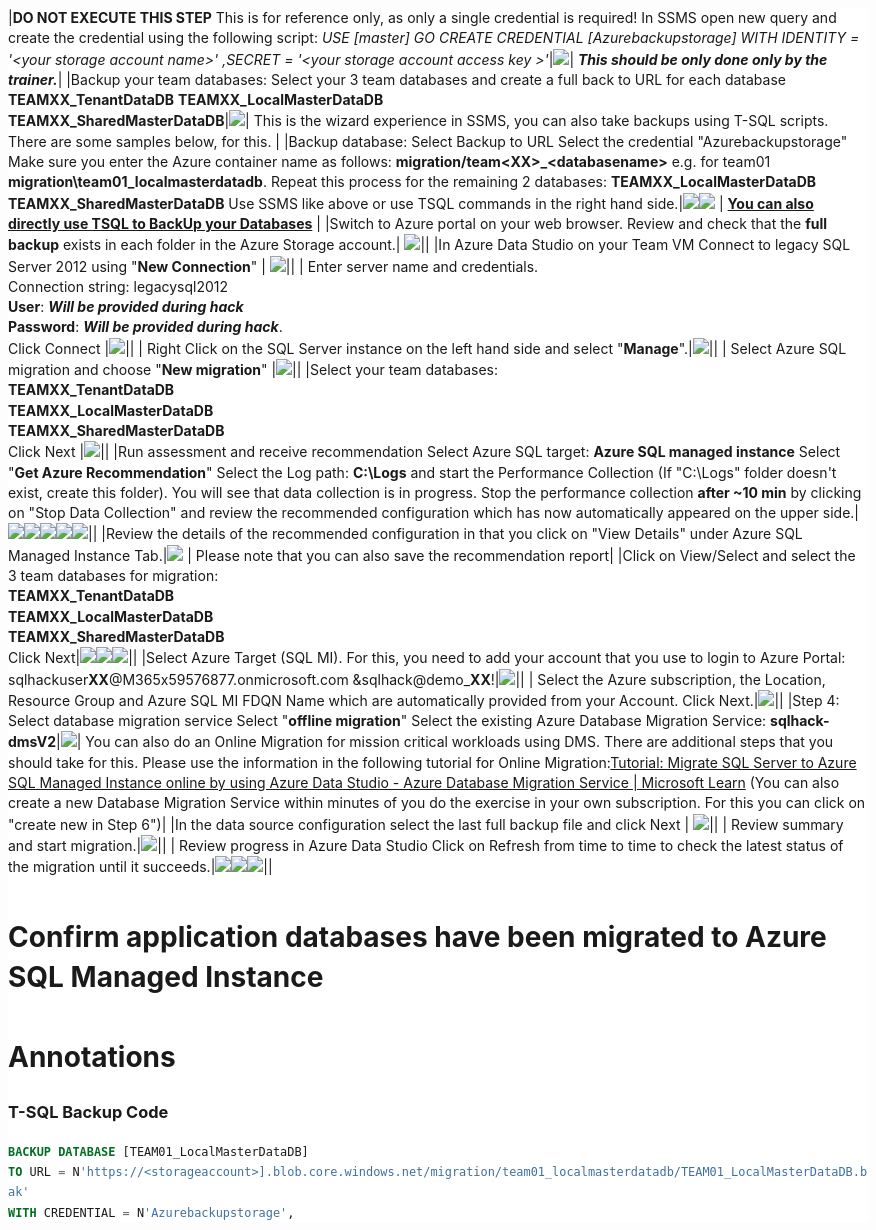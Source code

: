 |**DO NOT EXECUTE THIS STEP**  This is for reference only, as only a single credential is required!  In SSMS open new query and create the credential using the following script: *USE [master]* *GO* *CREATE CREDENTIAL [Azurebackupstorage] WITH IDENTITY = '\<your storage account name\>'* *,SECRET = '\<your storage account access key \>'*|![](../Images/289bd8ec4d83a70c8290893a42e7c2a3.png)| _**This should be only done only by the trainer.**_|
|Backup your team databases: Select your 3 team databases and create a full back to URL for each database<br> **TEAMXX_TenantDataDB** **TEAMXX_LocalMasterDataDB**<br> **TEAMXX_SharedMasterDataDB**|![](../Images/47cdd668bd3f86a4d89336bd93c8eea7.png)| This is the wizard experience in SSMS, you can also take backups using T-SQL scripts. There are some samples below, for this. |
|Backup database:  Select Backup to URL  Select the credential "Azurebackupstorage"  Make sure you enter the Azure container name as follows:  **migration/team\<XX\>_\<databasename\>**  e.g. for team01  **migration\\team01_localmasterdatadb**. Repeat this process for the remaining 2 databases: **TEAMXX_LocalMasterDataDB**  **TEAMXX_SharedMasterDataDB**  Use SSMS like above or use TSQL commands in the right hand side.|![](../Images/c8e2b67d79caf6a59890bee57dba263d.png)![](../Images/50d6aabc1ac11857c2a5ff2f7d6961fb.png) | [**You can also directly use TSQL to BackUp your Databases**](#t-sql-backup-code) |
|Switch to Azure portal on your web browser. Review and check that the **full backup** exists in each folder in the Azure Storage account.|  *![](../Images/bc48ffffb341a8f7288bab66aa51c224.png)*||
|In Azure Data Studio on your Team VM  Connect to legacy SQL Server 2012 using "**New Connection**" |   ![](../Images/d20118abebd0f983cb4c31db10098012.png)||
| Enter server name and credentials.<br>  Connection string: legacysql2012<br>  **User**: **_Will be provided during hack_**<br> **Password**: **_Will be provided during hack_**.<br> Click Connect    |![](../Images/e606818baf281ade6ac7bc84885c904a.png)||
| Right Click on the SQL Server instance on the left hand side and select "**Manage**".|![](../Images/7accfb1944733173f52473afe3a4bf06.png)||
| Select Azure SQL migration and choose "**New migration**"    |![](../Images/5791f84a179b493d2325f7fef83571c0.png)||
|Select your team databases:<br>   **TEAMXX_TenantDataDB**<br> **TEAMXX_LocalMasterDataDB**<br> **TEAMXX_SharedMasterDataDB**<br> Click Next |![](../Images/0090bffa2e9bab5fce9ab882913500c0.png)||
|Run assessment and receive recommendation  Select Azure SQL target:  **Azure SQL managed instance**   Select "**Get Azure Recommendation**"                        Select the Log path: **C:\\Logs** and  start the Performance Collection  (If "C:\\Logs" folder doesn't exist, create this folder). You will see that data collection is in progress.  Stop the performance collection **after \~10 min** by clicking on "Stop Data Collection"  and review the recommended configuration which has now automatically appeared on the upper side.|![](../Images/f224cdfd145b933329a09589fce83717.png)![](../Images/86725ae84d4d19a6a6aab6652c018fe7.png)![](../Images/df840e717b23bd5d951fca011db0e0ba.png)![](../Images/66e97c5183db9f232356cf2a4900e054.png)![](../Images/735183829e72b24d22d8de7544fac0fc.png)||
|Review the details of the recommended configuration in that you click on "View Details" under Azure SQL Managed Instance Tab.|![](../Images/fd722fca02ec3892686fef5a13273d01.png)  | Please note that you can also save the recommendation report|
|Click on View/Select and select the 3 team databases for migration:<br>  **TEAMXX_TenantDataDB**<br> **TEAMXX_LocalMasterDataDB**<br> **TEAMXX_SharedMasterDataDB**<br> Click Next|![](../Images/62bdf7248a303255111fe2dccf27a63b.png)![](../Images/a2c33df0563053cfc72e190908168372.png)![](../Images/b9c6e7783ef5e123c08e2d0c85215430.png)||
|Select Azure Target (SQL MI). For this, you need to add your account that you use to login to Azure Portal: sqlhackuser**XX**@M365x59576877.onmicrosoft.com \&sqlhack@demo\_**XX**!|![](../Images/5630199a66cc115b379d7a46b1fe34b4.png)||
| Select the Azure subscription, the Location, Resource Group and  Azure SQL MI FDQN Name which are automatically provided from your Account. Click Next.|![](../Images/552e04b9711d318cca4b9b26e1f33664.png)||
|Step 4: Select database migration service Select "**offline migration**"  Select the existing Azure Database Migration Service: **sqlhack-dmsV2**|![](../Images/df0f6c23d4f68e630d11ee175b1fb414.png)| You can also do an Online Migration for mission critical workloads using DMS. There are additional steps that you should take for this. Please use the information in the following tutorial for Online Migration:[Tutorial: Migrate SQL Server to Azure SQL Managed Instance online by using Azure Data Studio - Azure Database Migration Service \| Microsoft Learn](https://learn.microsoft.com/en-us/azure/dms/tutorial-sql-server-managed-instance-online-ads) (You can also create a new Database Migration Service within minutes of you do the exercise in your own subscription. For this you can click on "create new in Step 6")|
|In the data source configuration select the last full backup file and click Next |  ![](../Images/6ccfcae25882df567a7b51dcba3ecac5.png)||
| Review summary and start migration.|![](../Images/ecdb9fede863af06e2ca346a80af669e.png)||
| Review progress in Azure Data Studio  Click on Refresh from time to time to check the latest status of the migration until it succeeds.|![](../Images/4a12363cf88d0a17e353598df4caee28.png)![](../Images/9f8c3cb1370893365f91d97b69a8dc55.png)![](../Images/2991c3b319d8b486cf78d26782d3f740.png)||

# Confirm application databases have been migrated to Azure SQL Managed Instance

# Annotations
### T-SQL Backup Code
``` SQL 
BACKUP DATABASE [TEAM01_LocalMasterDataDB] 
TO URL = N'https://<storageaccount>].blob.core.windows.net/migration/team01_localmasterdatadb/TEAM01_LocalMasterDataDB.bak'
WITH CREDENTIAL = N'Azurebackupstorage',
```